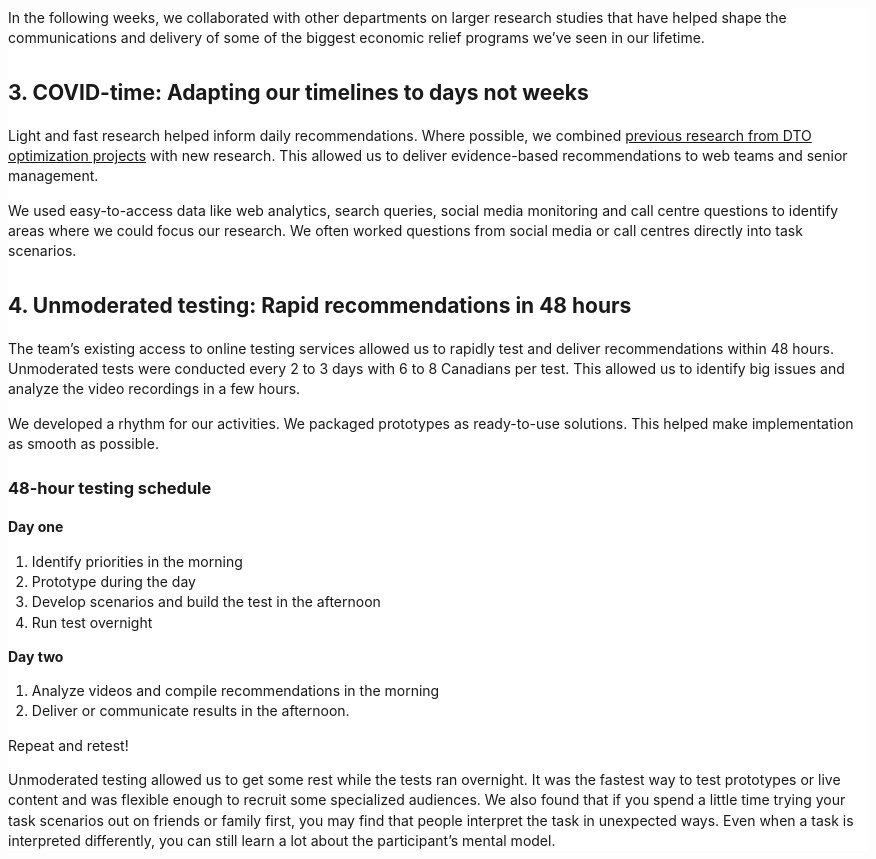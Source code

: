 In the following weeks, we collaborated with other departments on larger research studies that have helped shape the communications and delivery of some of the biggest economic relief programs we’ve seen in our lifetime.

## 3. COVID-time: Adapting our timelines to days not weeks

Light and fast research helped inform daily recommendations. Where possible, we combined [previous research from DTO optimization projects](https://blog.canada.ca/pages/project-overview.html) with new research. This allowed us to deliver evidence-based recommendations to web teams and senior management.

We used easy-to-access data like web analytics, search queries, social media monitoring and call centre questions to identify areas where we could focus our research. We often worked questions from social media or call centres directly into task scenarios.

## 4. Unmoderated testing: Rapid recommendations in 48 hours

The team’s existing access to online testing services allowed us to rapidly test and deliver recommendations within 48 hours. Unmoderated tests were conducted every 2 to 3 days with 6 to 8 Canadians per test. This allowed us to identify big issues and analyze the video recordings in a few hours.

We developed a rhythm for our activities. We packaged prototypes as ready-to-use solutions. This helped make implementation as smooth as possible.

### 48-hour testing schedule
<div class="row">
      <div class="col-xs-12 col-sm-6 col-md-8">
            <div class="well well-sm">
                  <strong>Day one</strong>
                  <ol>
                        <li>Identify priorities in the morning</li>
                        <li>Prototype during the day</li>
                        <li>Develop scenarios and build the test in the afternoon</li>
                        <li>Run test overnight</li>
                  </ol>
                  <strong>Day two</strong>
                  <ol>
                        <li>Analyze videos and compile recommendations in the morning
                        </li>
                        <li>Deliver or communicate results in the afternoon.</li>
                  </ol>
                  <p>Repeat and retest!</p>
            </div>
      </div>
</div>

Unmoderated testing allowed us to get some rest while the tests ran overnight. It was the fastest way to test prototypes or live content and was flexible enough to recruit some specialized audiences. We also found that if you spend a little time trying your task scenarios out on friends or family first, you may find that people interpret the task in unexpected ways. Even when a task is interpreted differently, you can still learn a lot about the participant’s mental model.
